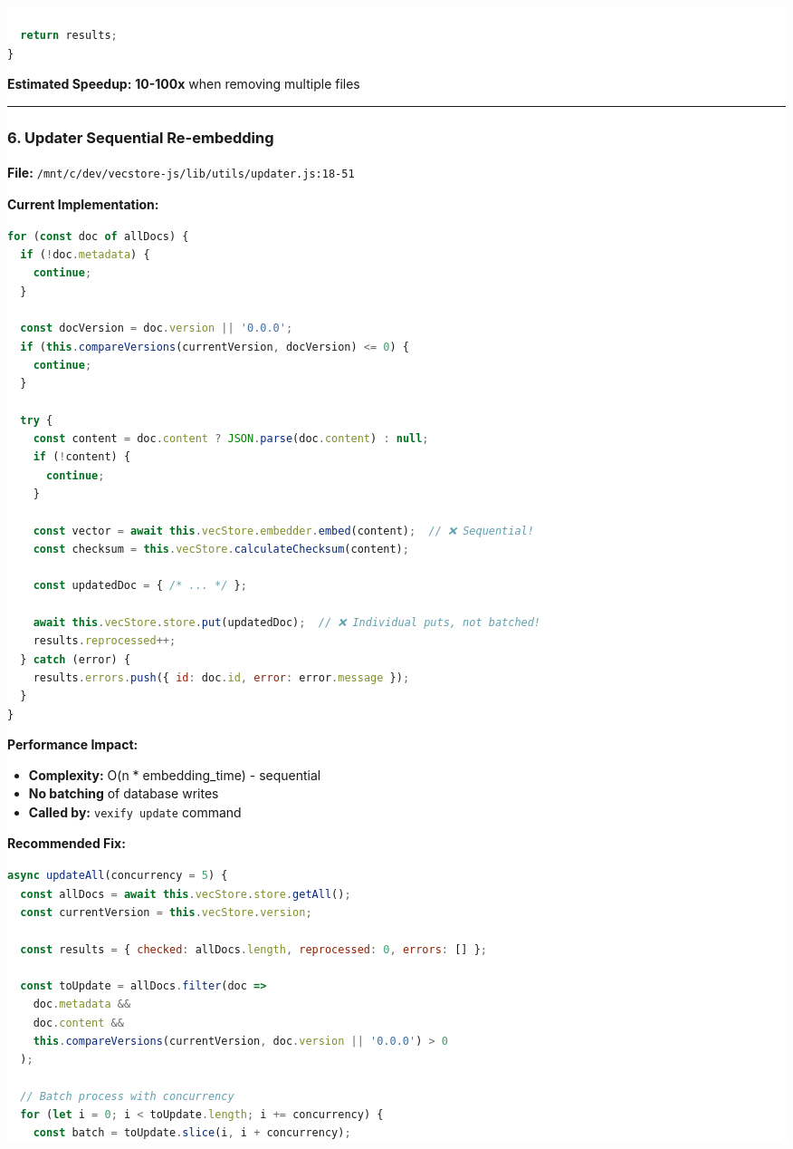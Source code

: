 ```javascript

  return results;
}
```

**Estimated Speedup:** **10-100x** when removing multiple files

---

### 6. Updater Sequential Re-embedding
**File:** `/mnt/c/dev/vecstore-js/lib/utils/updater.js:18-51`

**Current Implementation:**
```javascript
for (const doc of allDocs) {
  if (!doc.metadata) {
    continue;
  }

  const docVersion = doc.version || '0.0.0';
  if (this.compareVersions(currentVersion, docVersion) <= 0) {
    continue;
  }

  try {
    const content = doc.content ? JSON.parse(doc.content) : null;
    if (!content) {
      continue;
    }

    const vector = await this.vecStore.embedder.embed(content);  // ❌ Sequential!
    const checksum = this.vecStore.calculateChecksum(content);

    const updatedDoc = { /* ... */ };

    await this.vecStore.store.put(updatedDoc);  // ❌ Individual puts, not batched!
    results.reprocessed++;
  } catch (error) {
    results.errors.push({ id: doc.id, error: error.message });
  }
}
```

**Performance Impact:**
- **Complexity:** O(n * embedding_time) - sequential
- **No batching** of database writes
- **Called by:** `vexify update` command

**Recommended Fix:**
```javascript
async updateAll(concurrency = 5) {
  const allDocs = await this.vecStore.store.getAll();
  const currentVersion = this.vecStore.version;

  const results = { checked: allDocs.length, reprocessed: 0, errors: [] };

  const toUpdate = allDocs.filter(doc =>
    doc.metadata &&
    doc.content &&
    this.compareVersions(currentVersion, doc.version || '0.0.0') > 0
  );

  // Batch process with concurrency
  for (let i = 0; i < toUpdate.length; i += concurrency) {
    const batch = toUpdate.slice(i, i + concurrency);
```